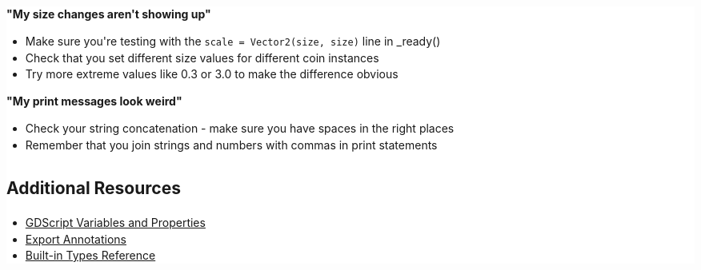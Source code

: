**"My size changes aren't showing up"**
- Make sure you're testing with the `scale = Vector2(size, size)` line in _ready()
- Check that you set different size values for different coin instances
- Try more extreme values like 0.3 or 3.0 to make the difference obvious

**"My print messages look weird"**
- Check your string concatenation - make sure you have spaces in the right places
- Remember that you join strings and numbers with commas in print statements

## Additional Resources
- [GDScript Variables and Properties](https://docs.godotengine.org/en/stable/tutorials/scripting/gdscript/gdscript_basics.html#variables)  
- [Export Annotations](https://docs.godotengine.org/en/stable/tutorials/scripting/gdscript/gdscript_exports.html)
- [Built-in Types Reference](https://docs.godotengine.org/en/stable/tutorials/scripting/gdscript/gdscript_basics.html#built-in-types)
